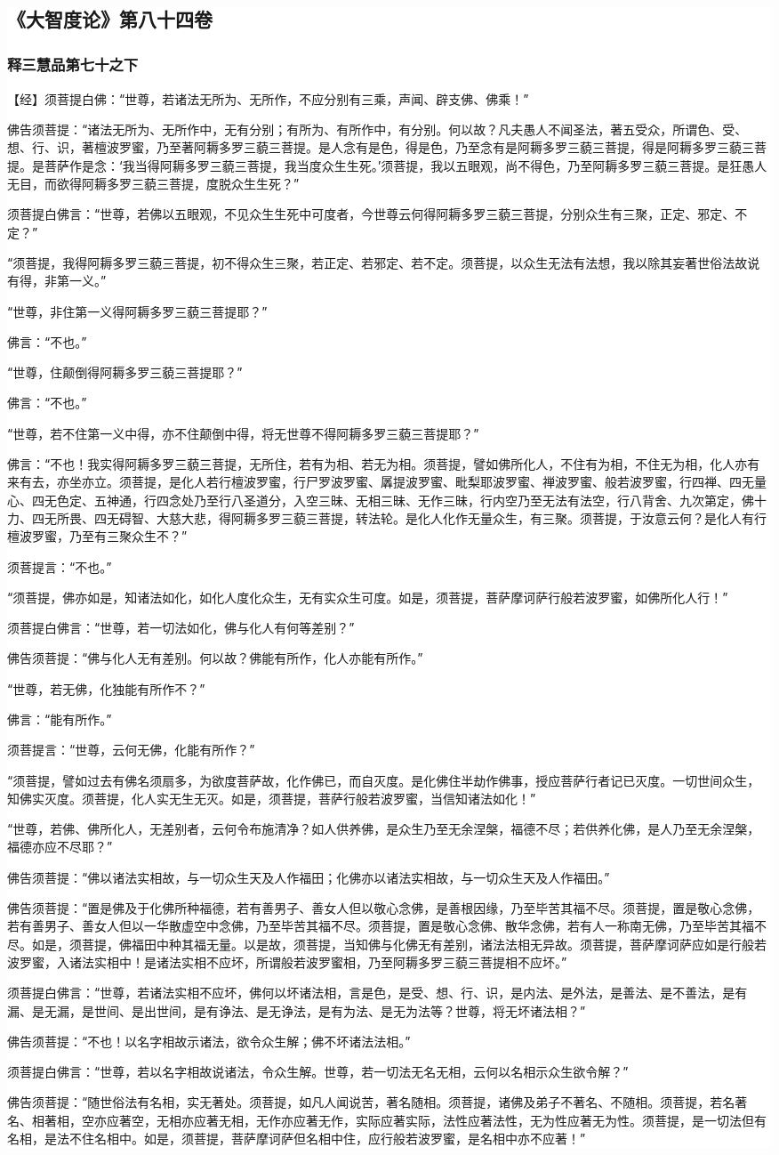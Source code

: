 ## 《大智度论》第八十四卷

### 释三慧品第七十之下

【经】须菩提白佛：“世尊，若诸法无所为、无所作，不应分别有三乘，声闻、辟支佛、佛乘！”

佛告须菩提：“诸法无所为、无所作中，无有分别；有所为、有所作中，有分别。何以故？凡夫愚人不闻圣法，著五受众，所谓色、受、想、行、识，著檀波罗蜜，乃至著阿耨多罗三藐三菩提。是人念有是色，得是色，乃至念有是阿耨多罗三藐三菩提，得是阿耨多罗三藐三菩提。是菩萨作是念：‘我当得阿耨多罗三藐三菩提，我当度众生生死。’须菩提，我以五眼观，尚不得色，乃至阿耨多罗三藐三菩提。是狂愚人无目，而欲得阿耨多罗三藐三菩提，度脱众生生死？”

须菩提白佛言：“世尊，若佛以五眼观，不见众生生死中可度者，今世尊云何得阿耨多罗三藐三菩提，分别众生有三聚，正定、邪定、不定？”

“须菩提，我得阿耨多罗三藐三菩提，初不得众生三聚，若正定、若邪定、若不定。须菩提，以众生无法有法想，我以除其妄著世俗法故说有得，非第一义。”

“世尊，非住第一义得阿耨多罗三藐三菩提耶？”

佛言：“不也。”

“世尊，住颠倒得阿耨多罗三藐三菩提耶？”

佛言：“不也。”

“世尊，若不住第一义中得，亦不住颠倒中得，将无世尊不得阿耨多罗三藐三菩提耶？”

佛言：“不也！我实得阿耨多罗三藐三菩提，无所住，若有为相、若无为相。须菩提，譬如佛所化人，不住有为相，不住无为相，化人亦有来有去，亦坐亦立。须菩提，是化人若行檀波罗蜜，行尸罗波罗蜜、羼提波罗蜜、毗梨耶波罗蜜、禅波罗蜜、般若波罗蜜，行四禅、四无量心、四无色定、五神通，行四念处乃至行八圣道分，入空三昧、无相三昧、无作三昧，行内空乃至无法有法空，行八背舍、九次第定，佛十力、四无所畏、四无碍智、大慈大悲，得阿耨多罗三藐三菩提，转法轮。是化人化作无量众生，有三聚。须菩提，于汝意云何？是化人有行檀波罗蜜，乃至有三聚众生不？”

须菩提言：“不也。”

“须菩提，佛亦如是，知诸法如化，如化人度化众生，无有实众生可度。如是，须菩提，菩萨摩诃萨行般若波罗蜜，如佛所化人行！”

须菩提白佛言：“世尊，若一切法如化，佛与化人有何等差别？”

佛告须菩提：“佛与化人无有差别。何以故？佛能有所作，化人亦能有所作。”

“世尊，若无佛，化独能有所作不？”

佛言：“能有所作。”

须菩提言：“世尊，云何无佛，化能有所作？”

“须菩提，譬如过去有佛名须扇多，为欲度菩萨故，化作佛已，而自灭度。是化佛住半劫作佛事，授应菩萨行者记已灭度。一切世间众生，知佛实灭度。须菩提，化人实无生无灭。如是，须菩提，菩萨行般若波罗蜜，当信知诸法如化！”

“世尊，若佛、佛所化人，无差别者，云何令布施清净？如人供养佛，是众生乃至无余涅槃，福德不尽；若供养化佛，是人乃至无余涅槃，福德亦应不尽耶？”

佛告须菩提：“佛以诸法实相故，与一切众生天及人作福田；化佛亦以诸法实相故，与一切众生天及人作福田。”

佛告须菩提：“置是佛及于化佛所种福德，若有善男子、善女人但以敬心念佛，是善根因缘，乃至毕苦其福不尽。须菩提，置是敬心念佛，若有善男子、善女人但以一华散虚空中念佛，乃至毕苦其福不尽。须菩提，置是敬心念佛、散华念佛，若有人一称南无佛，乃至毕苦其福不尽。如是，须菩提，佛福田中种其福无量。以是故，须菩提，当知佛与化佛无有差别，诸法法相无异故。须菩提，菩萨摩诃萨应如是行般若波罗蜜，入诸法实相中！是诸法实相不应坏，所谓般若波罗蜜相，乃至阿耨多罗三藐三菩提相不应坏。”

须菩提白佛言：“世尊，若诸法实相不应坏，佛何以坏诸法相，言是色，是受、想、行、识，是内法、是外法，是善法、是不善法，是有漏、是无漏，是世间、是出世间，是有诤法、是无诤法，是有为法、是无为法等？世尊，将无坏诸法相？”

佛告须菩提：“不也！以名字相故示诸法，欲令众生解；佛不坏诸法法相。”

须菩提白佛言：“世尊，若以名字相故说诸法，令众生解。世尊，若一切法无名无相，云何以名相示众生欲令解？”

佛告须菩提：“随世俗法有名相，实无著处。须菩提，如凡人闻说苦，著名随相。须菩提，诸佛及弟子不著名、不随相。须菩提，若名著名、相著相，空亦应著空，无相亦应著无相，无作亦应著无作，实际应著实际，法性应著法性，无为性应著无为性。须菩提，是一切法但有名相，是法不住名相中。如是，须菩提，菩萨摩诃萨但名相中住，应行般若波罗蜜，是名相中亦不应著！”
